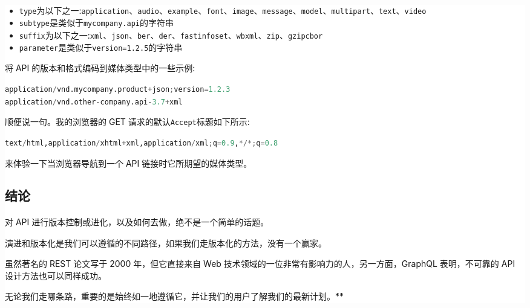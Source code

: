 *   `type`为以下之一:`application`、`audio`、`example`、`font`、`image`、`message`、`model`、`multipart`、`text`、`video`
*   `subtype`是类似于`mycompany.api`的字符串
*   `suffix`为以下之一:`xml`、`json`、`ber`、`der`、`fastinfoset`、`wbxml`、`zip`、`gzipcbor`
*   `parameter`是类似于`version=1.2.5`的字符串

将 API 的版本和格式编码到媒体类型中的一些示例:

```py
application/vnd.mycompany.product+json;version=1.2.3
application/vnd.other-company.api-3.7+xml 
```

顺便说一句。我的浏览器的 GET 请求的默认`Accept`标题如下所示:

```py
text/html,application/xhtml+xml,application/xml;q=0.9,*/*;q=0.8 
```

来体验一下当浏览器导航到一个 API 链接时它所期望的媒体类型。

## 结论

对 API 进行版本控制或进化，以及如何去做，绝不是一个简单的话题。

演进和版本化是我们可以遵循的不同路径，如果我们走版本化的方法，没有一个赢家。

虽然著名的 REST 论文写于 2000 年，但它直接来自 Web 技术领域的一位非常有影响力的人，另一方面，GraphQL 表明，不可靠的 API 设计方法也可以同样成功。

无论我们走哪条路，重要的是始终如一地遵循它，并让我们的用户了解我们的最新计划。**